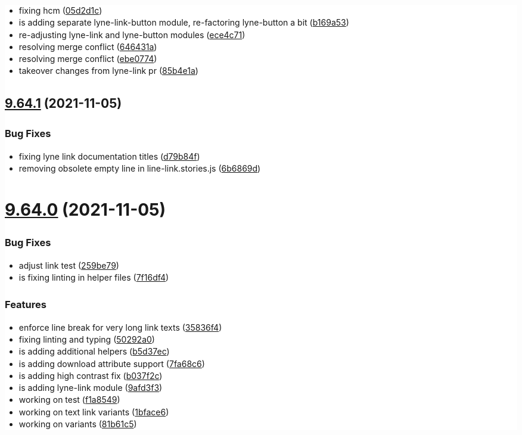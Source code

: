 - fixing hcm ([05d2d1c](https://github.com/sbb-design-systems/lyne-components/commit/05d2d1c42815f9ca16ff5f7584d7a24c8d2ed4e9))
- is adding separate lyne-link-button module, re-factoring lyne-button a bit ([b169a53](https://github.com/sbb-design-systems/lyne-components/commit/b169a53c3088c5d616e345a47433c81e6ecaf029))
- re-adjusting lyne-link and lyne-button modules ([ece4c71](https://github.com/sbb-design-systems/lyne-components/commit/ece4c71a185b1114c2fcf9a6e88f8159c4f746fc))
- resolving merge conflict ([646431a](https://github.com/sbb-design-systems/lyne-components/commit/646431a83cd0047ff5b8ad91ccfc38dfd80326f3))
- resolving merge conflict ([ebe0774](https://github.com/sbb-design-systems/lyne-components/commit/ebe07742cee6920a0b597cc274d70eb334c85d4c))
- takeover changes from lyne-link pr ([85b4e1a](https://github.com/sbb-design-systems/lyne-components/commit/85b4e1ae2910aa5c680f0207909531650aa56da0))

## [9.64.1](https://github.com/sbb-design-systems/lyne-components/compare/v9.64.0...v9.64.1) (2021-11-05)

### Bug Fixes

- fixing lyne link documentation titles ([d79b84f](https://github.com/sbb-design-systems/lyne-components/commit/d79b84f155a78166a62e636d9d3329be45218866))
- removing obsolete empty line in line-link.stories.js ([6b6869d](https://github.com/sbb-design-systems/lyne-components/commit/6b6869ddb736be40ceaacfc168f6bbd5c26a8d32))

# [9.64.0](https://github.com/sbb-design-systems/lyne-components/compare/v9.63.0...v9.64.0) (2021-11-05)

### Bug Fixes

- adjust link test ([259be79](https://github.com/sbb-design-systems/lyne-components/commit/259be7996ef8c87bba3959f7d63ed24a0b17ea34))
- is fixing linting in helper files ([7f16df4](https://github.com/sbb-design-systems/lyne-components/commit/7f16df4455042fac4da6801e2fffad4effdc6f63))

### Features

- enforce line break for very long link texts ([35836f4](https://github.com/sbb-design-systems/lyne-components/commit/35836f42d382e77482c5d439c5b6c097a2a50dc8))
- fixing linting and typing ([50292a0](https://github.com/sbb-design-systems/lyne-components/commit/50292a08e5d1e61b420b3b2fa9317846ac386b23))
- is adding additional helpers ([b5d37ec](https://github.com/sbb-design-systems/lyne-components/commit/b5d37ec9b924d9a2ed5bd040364d841fb8f8c8ae))
- is adding download attribute support ([7fa68c6](https://github.com/sbb-design-systems/lyne-components/commit/7fa68c6d66922805c443361ff6def5dc6839353f))
- is adding high contrast fix ([b037f2c](https://github.com/sbb-design-systems/lyne-components/commit/b037f2c02e61b6202c7ba6a9e99f25acf355d95f))
- is adding lyne-link module ([9afd3f3](https://github.com/sbb-design-systems/lyne-components/commit/9afd3f35d0a9919989ee341f46c3cf886a0984cc))
- working on test ([f1a8549](https://github.com/sbb-design-systems/lyne-components/commit/f1a8549c3ec763010d4d28bb3789674e2f213091))
- working on text link variants ([1bface6](https://github.com/sbb-design-systems/lyne-components/commit/1bface694037bcfde2891c1e04d8b4e77e5ecdf5))
- working on variants ([81b61c5](https://github.com/sbb-design-systems/lyne-components/commit/81b61c5286314a4e1e2c68e15803c5a407dd1288))
